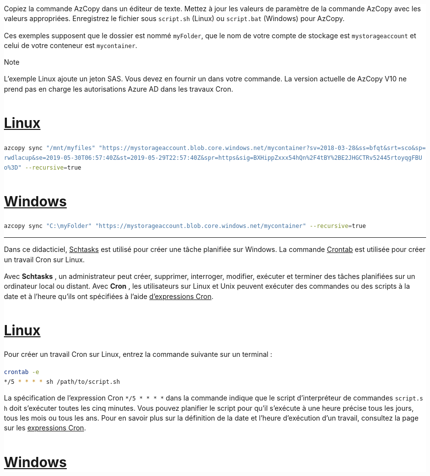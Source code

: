 Copiez la commande AzCopy dans un éditeur de texte. Mettez à jour les valeurs de paramètre de la commande AzCopy avec les valeurs appropriées. Enregistrez le fichier sous `script.sh` (Linux) ou `script.bat` (Windows) pour AzCopy. 

Ces exemples supposent que le dossier est nommé `myFolder`, que le nom de votre compte de stockage est `mystorageaccount` et celui de votre conteneur est `mycontainer`.

> [!NOTE]
> L’exemple Linux ajoute un jeton SAS. Vous devez en fournir un dans votre commande. La version actuelle de AzCopy V10 ne prend pas en charge les autorisations Azure AD dans les travaux Cron.

# <a name="linux"></a>[Linux](#tab/linux)

```bash
azcopy sync "/mnt/myfiles" "https://mystorageaccount.blob.core.windows.net/mycontainer?sv=2018-03-28&ss=bfqt&srt=sco&sp=rwdlacup&se=2019-05-30T06:57:40Z&st=2019-05-29T22:57:40Z&spr=https&sig=BXHippZxxx54hQn%2F4tBY%2BE2JHGCTRv52445rtoyqgFBUo%3D" --recursive=true
```

# <a name="windows"></a>[Windows](#tab/windows)

```bash
azcopy sync "C:\myFolder" "https://mystorageaccount.blob.core.windows.net/mycontainer" --recursive=true
```

---

Dans ce didacticiel, [Schtasks](/windows/win32/taskschd/schtasks) est utilisé pour créer une tâche planifiée sur Windows. La commande [Crontab](http://crontab.org/) est utilisée pour créer un travail Cron sur Linux.

 Avec **Schtasks** , un administrateur peut créer, supprimer, interroger, modifier, exécuter et terminer des tâches planifiées sur un ordinateur local ou distant. Avec **Cron** , les utilisateurs sur Linux et Unix peuvent exécuter des commandes ou des scripts à la date et à l’heure qu’ils ont spécifiées à l’aide [d’expressions Cron](https://en.wikipedia.org/wiki/Cron#CRON_expression).

# <a name="linux"></a>[Linux](#tab/linux)

Pour créer un travail Cron sur Linux, entrez la commande suivante sur un terminal :

```bash
crontab -e
*/5 * * * * sh /path/to/script.sh
```

La spécification de l’expression Cron `*/5 * * * *` dans la commande indique que le script d’interpréteur de commandes `script.sh` doit s’exécuter toutes les cinq minutes. Vous pouvez planifier le script pour qu’il s’exécute à une heure précise tous les jours, tous les mois ou tous les ans. Pour en savoir plus sur la définition de la date et l’heure d’exécution d’un travail, consultez la page sur les [expressions Cron](https://en.wikipedia.org/wiki/Cron#CRON_expression).

# <a name="windows"></a>[Windows](#tab/windows)
